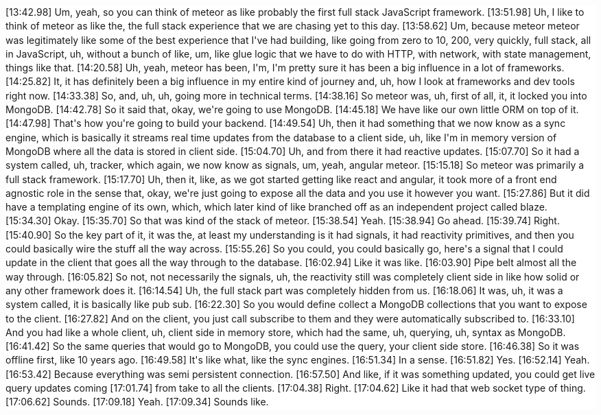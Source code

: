 [13:42.98] Um, yeah, so you can think of meteor as like probably the first full stack JavaScript framework.
[13:51.98] Uh, I like to think of meteor as like the, the full stack experience that we are chasing yet to this day.
[13:58.62] Um, because meteor meteor was legitimately like some of the best experience that I've had building, like going from zero to 10, 200, very quickly, full stack, all in JavaScript, uh, without a bunch of like, um, like glue logic that we have to do with HTTP, with network, with state management, things like that.
[14:20.58] Uh, yeah, meteor has been, I'm, I'm pretty sure it has been a big influence in a lot of frameworks.
[14:25.82] It, it has definitely been a big influence in my entire kind of journey and, uh, how I look at frameworks and dev tools right now.
[14:33.38] So, and, uh, uh, going more in technical terms.
[14:38.16] So meteor was, uh, first of all, it, it locked you into MongoDB.
[14:42.78] So it said that, okay, we're going to use MongoDB.
[14:45.18] We have like our own little ORM on top of it.
[14:47.98] That's how you're going to build your backend.
[14:49.54] Uh, then it had something that we now know as a sync engine, which is basically it streams real time updates from the database to a client side, uh, like I'm in memory version of MongoDB where all the data is stored in client side.
[15:04.70] Uh, and from there it had reactive updates.
[15:07.70] So it had a system called, uh, tracker, which again, we now know as signals, um, yeah, angular meteor.
[15:15.18] So meteor was primarily a full stack framework.
[15:17.70] Uh, then it, like, as we got started getting like react and angular, it took more of a front end agnostic role in the sense that, okay, we're just going to expose all the data and you use it however you want.
[15:27.86] But it did have a templating engine of its own, which, which later kind of like branched off as an independent project called blaze.
[15:34.30] Okay.
[15:35.70] So that was kind of the stack of meteor.
[15:38.54] Yeah.
[15:38.94] Go ahead.
[15:39.74] Right.
[15:40.90] So the key part of it, it was the, at least my understanding is it had signals, it had reactivity primitives, and then you could basically wire the stuff all the way across.
[15:55.26] So you could, you could basically go, here's a signal that I could update in the client that goes all the way through to the database.
[16:02.94] Like it was like.
[16:03.90] Pipe belt almost all the way through.
[16:05.82] So not, not necessarily the signals, uh, the reactivity still was completely client side in like how solid or any other framework does it.
[16:14.54] Uh, the full stack part was completely hidden from us.
[16:18.06] It was, uh, it was a system called, it is basically like pub sub.
[16:22.30] So you would define collect a MongoDB collections that you want to expose to the client.
[16:27.82] And on the client, you just call subscribe to them and they were automatically subscribed to.
[16:33.10] And you had like a whole client, uh, client side in memory store, which had the same, uh, querying, uh, syntax as MongoDB.
[16:41.42] So the same queries that would go to MongoDB, you could use the query, your client side store.
[16:46.38] So it was offline first, like 10 years ago.
[16:49.58] It's like what, like the sync engines.
[16:51.34] In a sense.
[16:51.82] Yes.
[16:52.14] Yeah.
[16:53.42] Because everything was semi persistent connection.
[16:57.50] And like, if it was something updated, you could get live query updates coming
[17:01.74] from take to all the clients.
[17:04.38] Right.
[17:04.62] Like it had that web socket type of thing.
[17:06.62] Sounds.
[17:09.18] Yeah.
[17:09.34] Sounds like.